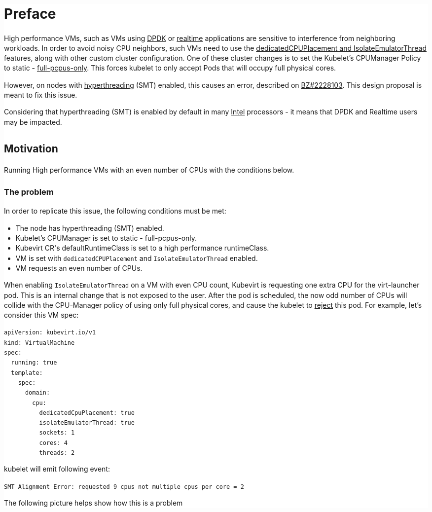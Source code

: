 # Preface
High performance VMs, such as VMs using [DPDK](https://en.wikipedia.org/wiki/Data_Plane_Development_Kit) or [realtime](https://en.wikipedia.org/wiki/Real-time_computing) applications are sensitive to interference from neighboring workloads.
In order to avoid noisy CPU neighbors, such VMs need to use the [dedicatedCPUPlacement and IsolateEmulatorThread](https://kubevirt.io/user-guide/virtual_machines/dedicated_cpu_resources/#requesting-dedicated-cpu-for-qemu-emulator) features, along with other custom cluster configuration.
One of these cluster changes is to set the Kubelet’s CPUManager Policy to static - [full-pcpus-only](https://kubernetes.io/docs/tasks/administer-cluster/cpu-management-policies/). This forces kubelet to only accept Pods that will occupy full physical cores.

However, on nodes with [hyperthreading](https://en.wikipedia.org/wiki/Hyper-threading) (SMT) enabled, this causes an error, described on [BZ#2228103](https://bugzilla.redhat.com/show_bug.cgi?id=2228103).
This design proposal is meant to fix this issue.

Considering that hyperthreading (SMT) is enabled by default in many [Intel](https://www.intel.com/content/www/us/en/architecture-and-technology/hyper-threading/hyper-threading-technology.html) processors - it means that DPDK and Realtime users may be impacted.

## Motivation
Running High performance VMs with an even number of CPUs with the conditions below.

### The problem
In order to replicate this issue, the following conditions must be met:
* The node has hyperthreading (SMT) enabled.
* Kubelet’s CPUManager is set to static - full-pcpus-only.
* Kubevirt CR's defaultRuntimeClass is set to a high performance runtimeClass.
* VM is set with `dedicatedCPUPlacement` and `IsolateEmulatorThread` enabled.
* VM requests an even number of CPUs.

When enabling `IsolateEmulatorThread` on a VM with even CPU count, Kubevirt is requesting one extra CPU for the virt-launcher pod. This is an internal change that is not exposed to the user.
After the pod is scheduled, the now odd number of CPUs will collide with the CPU-Manager policy of using only full physical cores, and cause the kubelet to [reject](https://github.com/kubernetes/kubernetes/pull/101432) this pod.
For example, let’s consider this VM spec:
```
apiVersion: kubevirt.io/v1
kind: VirtualMachine
spec:
  running: true
  template:
    spec:
      domain:
        cpu:
          dedicatedCpuPlacement: true
          isolateEmulatorThread: true
          sockets: 1
          cores: 4
          threads: 2
```
kubelet will emit following event:
```
SMT Alignment Error: requested 9 cpus not multiple cpus per core = 2
```
The following picture helps show how this is a problem